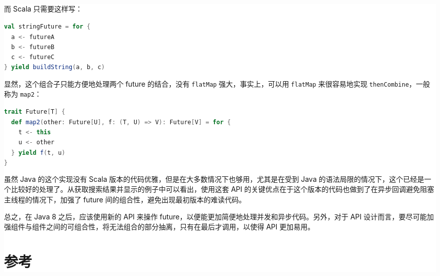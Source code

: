 而 Scala 只需要这样写：

```scala 
val stringFuture = for {
  a <- futureA
  b <- futureB
  c <- futureC
} yield buildString(a, b, c)
```

显然，这个组合子只能方便地处理两个 future 的结合，没有 `flatMap` 强大，事实上，可以用 `flatMap` 来很容易地实现 `thenCombine`，一般称为 `map2`：

```scala 
trait Future[T] {
  def map2(other: Future[U], f: (T, U) => V): Future[V] = for {
    t <- this
    u <- other
  } yield f(t, u)
}
```

虽然 Java 的这个实现没有 Scala 版本的代码优雅，但是在大多数情况下也够用，尤其是在受到 Java 的语法局限的情况下，这个已经是一个比较好的处理了。从获取搜索结果并显示的例子中可以看出，使用这套 API 的关键优点在于这个版本的代码也做到了在异步回调避免阻塞主线程的情况下，加强了 future 间的组合性，避免出现最初版本的难读代码。

总之，在 Java 8 之后，应该使用新的 API 来操作 future，以便能更加简便地处理并发和异步代码。另外，对于 API 设计而言，要尽可能加强组件与组件之间的可组合性，将无法组合的部分抽离，只有在最后才调用，以使得 API 更加易用。

# 参考


[^wiki-future]: [Futures and promises - Wikipedia](https://en.wikipedia.org/wiki/Futures_and_promises)
[^java-future]: [Future - JavaSE 8 References](https://docs.oracle.com/javase/8/docs/api/java/util/concurrent/Future.html)
[^java-executor]: [Executor - JavaSE 8 References](https://docs.oracle.com/javase/8/docs/api/java/util/concurrent/Executor.html)
[^java-executor-service]: [ExecutorService - JavaSE 8 References](https://docs.oracle.com/javase/8/docs/api/java/util/concurrent/ExecutorService.html)
[^callback-hell]: [Callback Hell - A guide to writing asynchronous JavaScript programs](http://callbackhell.com/)
[^scala-doc-future]: [Futures and Promises - Scala Documentation](http://docs.scala-lang.org/overviews/core/futures.html)
[^scala-api-future]: [Future - Scala API References](http://www.scala-lang.org/files/archive/nightly/docs/library/scala/concurrent/Future.html)
[^java-completable-future]: [CompletableFuture - JavaSE 8 References](https://docs.oracle.com/javase/8/docs/api/java/util/concurrent/CompletableFuture.html)